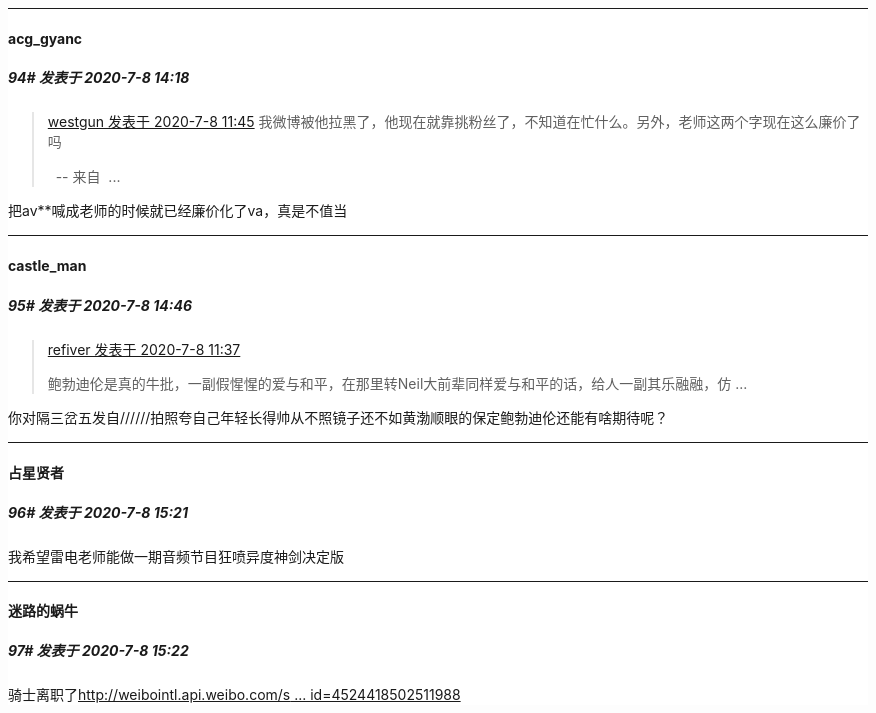 
-----

####  acg_gyanc  
##### 94#       发表于 2020-7-8 14:18



<blockquote><a href="httphttps://bbs.saraba1st.com/2b/forum.php?mod=redirect&amp;goto=findpost&amp;pid=48114595&amp;ptid=1943540" target="_blank">westgun 发表于 2020-7-8 11:45</a>
我微博被他拉黑了，他现在就靠挑粉丝了，不知道在忙什么。另外，老师这两个字现在这么廉价了吗

  -- 来自  ...</blockquote>
把av**喊成老师的时候就已经廉价化了va，真是不值当







-----

####  castle_man  
##### 95#       发表于 2020-7-8 14:46



<blockquote><a href="httphttps://bbs.saraba1st.com/2b/forum.php?mod=redirect&amp;goto=findpost&amp;pid=48114478&amp;ptid=1943540" target="_blank">refiver 发表于 2020-7-8 11:37</a>

鲍勃迪伦是真的牛批，一副假惺惺的爱与和平，在那里转Neil大前辈同样爱与和平的话，给人一副其乐融融，仿 ...</blockquote>
你对隔三岔五发自//////拍照夸自己年轻长得帅从不照镜子还不如黄渤顺眼的保定鲍勃迪伦还能有啥期待呢？







-----

####  占星贤者  
##### 96#       发表于 2020-7-8 15:21




我希望雷电老师能做一期音频节目狂喷异度神剑决定版







-----

####  迷路的蜗牛  
##### 97#       发表于 2020-7-8 15:22




骑士离职了[http://weibointl.api.weibo.com/s ... id=4524418502511988](http://weibointl.api.weibo.com/share/158271851.html?weibo_id=4524418502511988)
